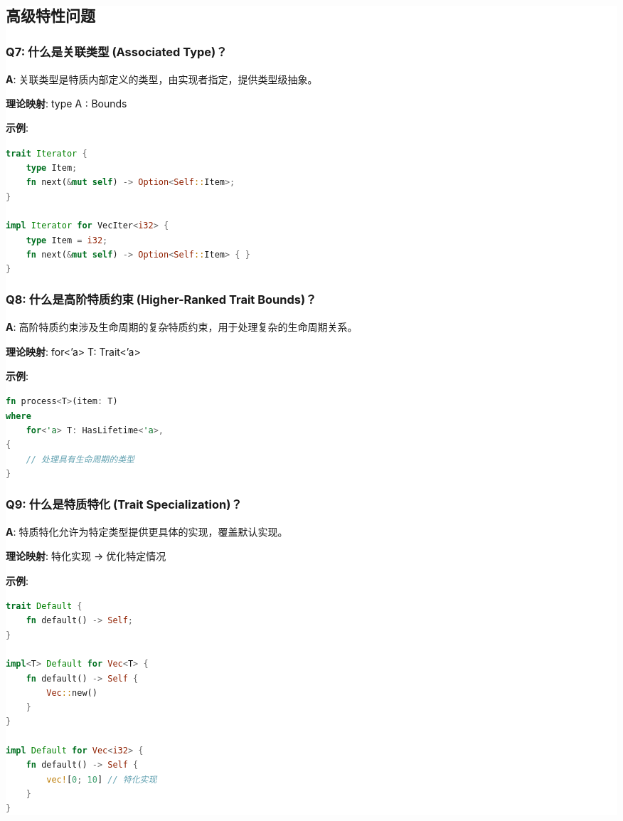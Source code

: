 ## 高级特性问题

### Q7: 什么是关联类型 (Associated Type)？

**A**: 关联类型是特质内部定义的类型，由实现者指定，提供类型级抽象。

**理论映射**: $\text{type A}: \text{Bounds}$

**示例**:

```rust
trait Iterator {
    type Item;
    fn next(&mut self) -> Option<Self::Item>;
}

impl Iterator for VecIter<i32> {
    type Item = i32;
    fn next(&mut self) -> Option<Self::Item> { }
}
```

### Q8: 什么是高阶特质约束 (Higher-Ranked Trait Bounds)？

**A**: 高阶特质约束涉及生命周期的复杂特质约束，用于处理复杂的生命周期关系。

**理论映射**: $\text{for<'a> T: Trait<'a>}$

**示例**:

```rust
fn process<T>(item: T) 
where 
    for<'a> T: HasLifetime<'a>,
{
    // 处理具有生命周期的类型
}
```

### Q9: 什么是特质特化 (Trait Specialization)？

**A**: 特质特化允许为特定类型提供更具体的实现，覆盖默认实现。

**理论映射**: 特化实现 → 优化特定情况

**示例**:

```rust
trait Default {
    fn default() -> Self;
}

impl<T> Default for Vec<T> {
    fn default() -> Self {
        Vec::new()
    }
}

impl Default for Vec<i32> {
    fn default() -> Self {
        vec![0; 10] // 特化实现
    }
}
```
